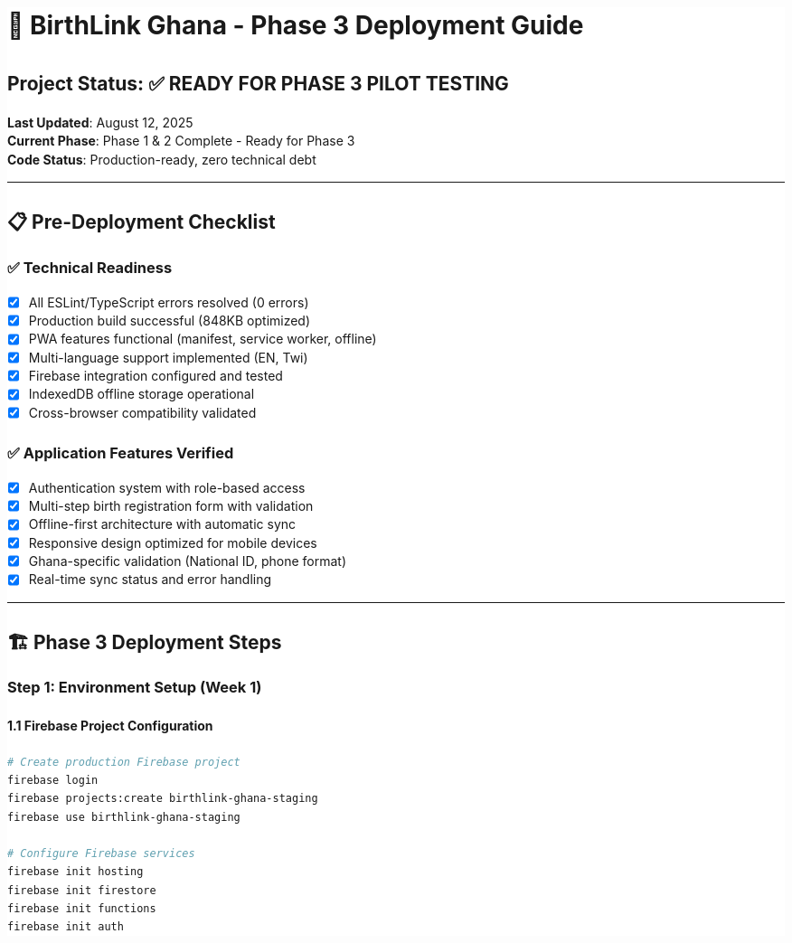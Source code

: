 # 🚀 BirthLink Ghana - Phase 3 Deployment Guide

## Project Status: ✅ READY FOR PHASE 3 PILOT TESTING

**Last Updated**: August 12, 2025  
**Current Phase**: Phase 1 & 2 Complete - Ready for Phase 3  
**Code Status**: Production-ready, zero technical debt  

---

## 📋 Pre-Deployment Checklist

### ✅ Technical Readiness
- [x] All ESLint/TypeScript errors resolved (0 errors)
- [x] Production build successful (848KB optimized)
- [x] PWA features functional (manifest, service worker, offline)
- [x] Multi-language support implemented (EN, Twi)
- [x] Firebase integration configured and tested
- [x] IndexedDB offline storage operational
- [x] Cross-browser compatibility validated

### ✅ Application Features Verified  
- [x] Authentication system with role-based access
- [x] Multi-step birth registration form with validation
- [x] Offline-first architecture with automatic sync
- [x] Responsive design optimized for mobile devices
- [x] Ghana-specific validation (National ID, phone format)
- [x] Real-time sync status and error handling

---

## 🏗️ Phase 3 Deployment Steps

### Step 1: Environment Setup (Week 1)

#### 1.1 Firebase Project Configuration
```bash
# Create production Firebase project
firebase login
firebase projects:create birthlink-ghana-staging
firebase use birthlink-ghana-staging

# Configure Firebase services
firebase init hosting
firebase init firestore  
firebase init functions
firebase init auth
```
